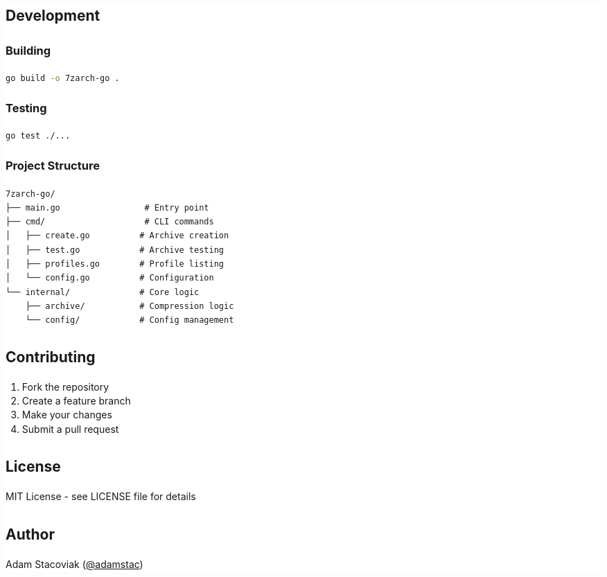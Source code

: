 ## Development

### Building
```bash
go build -o 7zarch-go .
```

### Testing
```bash
go test ./...
```

### Project Structure
```
7zarch-go/
├── main.go                 # Entry point
├── cmd/                    # CLI commands
│   ├── create.go          # Archive creation
│   ├── test.go            # Archive testing
│   ├── profiles.go        # Profile listing
│   └── config.go          # Configuration
└── internal/              # Core logic
    ├── archive/           # Compression logic
    └── config/            # Config management
```

## Contributing

1. Fork the repository
2. Create a feature branch
3. Make your changes
4. Submit a pull request

## License

MIT License - see LICENSE file for details

## Author

Adam Stacoviak ([@adamstac](https://github.com/adamstac))